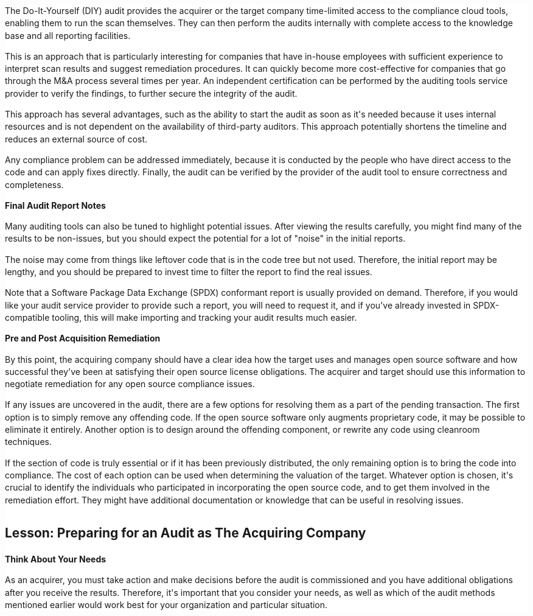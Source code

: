 The Do-It-Yourself (DIY) audit provides the acquirer or the target company time-limited access to the compliance cloud tools, enabling them to run the scan themselves. They can then perform the audits internally with complete access to the knowledge base and all reporting facilities.

This is an approach that is particularly interesting for companies that have in-house employees with sufficient experience to interpret scan results and suggest remediation procedures. It can quickly become more cost-effective for companies that go through the M&A process several times per year. An independent certification can be performed by the auditing tools service provider to verify the findings, to further secure the integrity of the audit.

This approach has several advantages, such as the ability to start the audit as soon as it's needed because it uses internal resources and is not dependent on the availability of third-party auditors. This approach potentially shortens the timeline and reduces an external source of cost.

Any compliance problem can be addressed immediately, because it is conducted by the people who have direct access to the code and can apply fixes directly. Finally, the audit can be verified by the provider of the audit tool to ensure correctness and completeness.

**Final Audit Report Notes**

Many auditing tools can also be tuned to highlight potential issues. After viewing the results carefully, you might find many of the results to be non-issues, but you should expect the potential for a lot of "noise" in the initial reports.

The noise may come from things like leftover code that is in the code tree but not used. Therefore, the initial report may be lengthy, and you should be prepared to invest time to filter the report to find the real issues.

Note that a Software Package Data Exchange (SPDX) conformant report is usually provided on demand. Therefore, if you would like your audit service provider to provide such a report, you will need to request it, and if you've already invested in SPDX-compatible tooling, this will make importing and tracking your audit results much easier.

**Pre and Post Acquisition Remediation**

By this point, the acquiring company should have a clear idea how the target uses and manages open source software and how successful they've been at satisfying their open source license obligations. The acquirer and target should use this information to negotiate remediation for any open source compliance issues.

If any issues are uncovered in the audit, there are a few options for resolving them as a part of the pending transaction. The first option is to simply remove any offending code. If the open source software only augments proprietary code, it may be possible to eliminate it entirely. Another option is to design around the offending component, or rewrite any code using cleanroom techniques.

If the section of code is truly essential or if it has been previously distributed, the only remaining option is to bring the code into compliance. The cost of each option can be used when determining the valuation of the target. Whatever option is chosen, it's crucial to identify the individuals who participated in incorporating the open source code, and to get them involved in the remediation effort. They might have additional documentation or knowledge that can be useful in resolving issues.

## Lesson: Preparing for an Audit as The Acquiring Company

**Think About Your Needs**

As an acquirer, you must take action and make decisions before the audit is commissioned and you have additional obligations after you receive the results. Therefore, it's important that you consider your needs, as well as which of the audit methods mentioned earlier would work best for your organization and particular situation.

